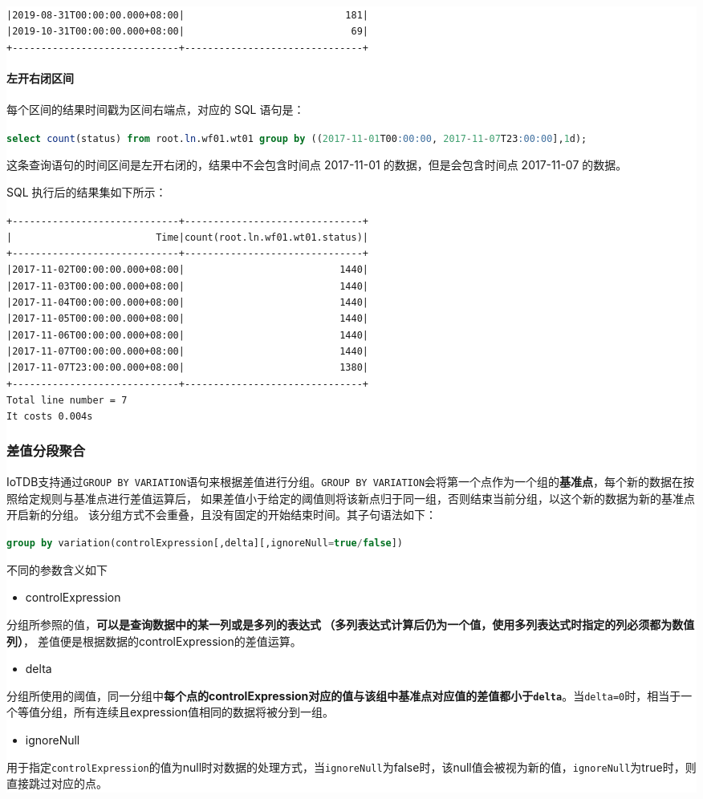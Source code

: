 ```
|2019-08-31T00:00:00.000+08:00|                            181|
|2019-10-31T00:00:00.000+08:00|                             69|
+-----------------------------+-------------------------------+
```

#### 左开右闭区间

每个区间的结果时间戳为区间右端点，对应的 SQL 语句是：

```sql
select count(status) from root.ln.wf01.wt01 group by ((2017-11-01T00:00:00, 2017-11-07T23:00:00],1d);
```

这条查询语句的时间区间是左开右闭的，结果中不会包含时间点 2017-11-01 的数据，但是会包含时间点 2017-11-07 的数据。

SQL 执行后的结果集如下所示：

```
+-----------------------------+-------------------------------+
|                         Time|count(root.ln.wf01.wt01.status)|
+-----------------------------+-------------------------------+
|2017-11-02T00:00:00.000+08:00|                           1440|
|2017-11-03T00:00:00.000+08:00|                           1440|
|2017-11-04T00:00:00.000+08:00|                           1440|
|2017-11-05T00:00:00.000+08:00|                           1440|
|2017-11-06T00:00:00.000+08:00|                           1440|
|2017-11-07T00:00:00.000+08:00|                           1440|
|2017-11-07T23:00:00.000+08:00|                           1380|
+-----------------------------+-------------------------------+
Total line number = 7
It costs 0.004s
```

### 差值分段聚合
IoTDB支持通过`GROUP BY VARIATION`语句来根据差值进行分组。`GROUP BY VARIATION`会将第一个点作为一个组的**基准点**，每个新的数据在按照给定规则与基准点进行差值运算后，
如果差值小于给定的阈值则将该新点归于同一组，否则结束当前分组，以这个新的数据为新的基准点开启新的分组。
该分组方式不会重叠，且没有固定的开始结束时间。其子句语法如下：
```sql
group by variation(controlExpression[,delta][,ignoreNull=true/false])
```
不同的参数含义如下
* controlExpression

分组所参照的值，**可以是查询数据中的某一列或是多列的表达式
（多列表达式计算后仍为一个值，使用多列表达式时指定的列必须都为数值列）**， 差值便是根据数据的controlExpression的差值运算。
* delta

分组所使用的阈值，同一分组中**每个点的controlExpression对应的值与该组中基准点对应值的差值都小于`delta`**。当`delta=0`时，相当于一个等值分组，所有连续且expression值相同的数据将被分到一组。

* ignoreNull

用于指定`controlExpression`的值为null时对数据的处理方式，当`ignoreNull`为false时，该null值会被视为新的值，`ignoreNull`为true时，则直接跳过对应的点。
